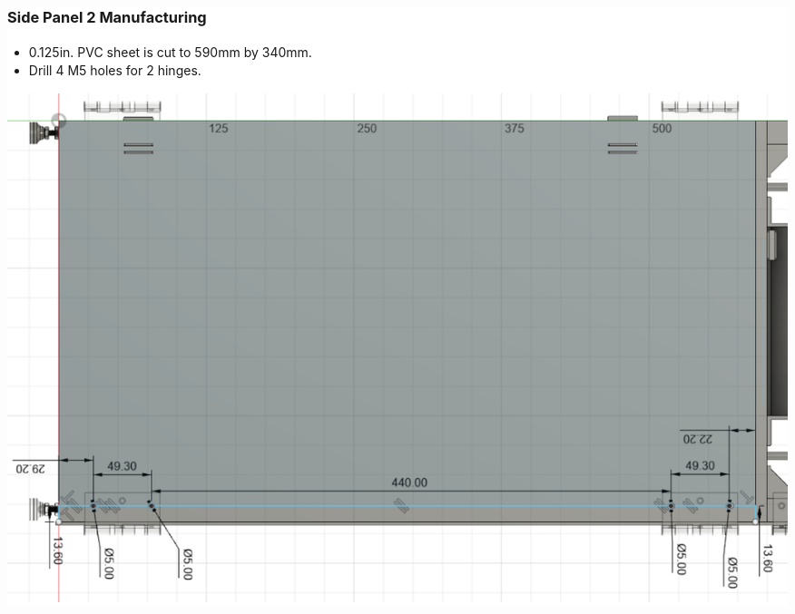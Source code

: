 <div style="page-break-after: always;"></div>

### Side Panel 2 Manufacturing <a name="Side-Panel-2-Manufacturing"></a>
* 0.125in. PVC sheet is cut to 590mm by 340mm.
* Drill 4 M5 holes for 2 hinges.

<img src="images/side_panel_2_manufacturing.jpg" width="1000"/>
